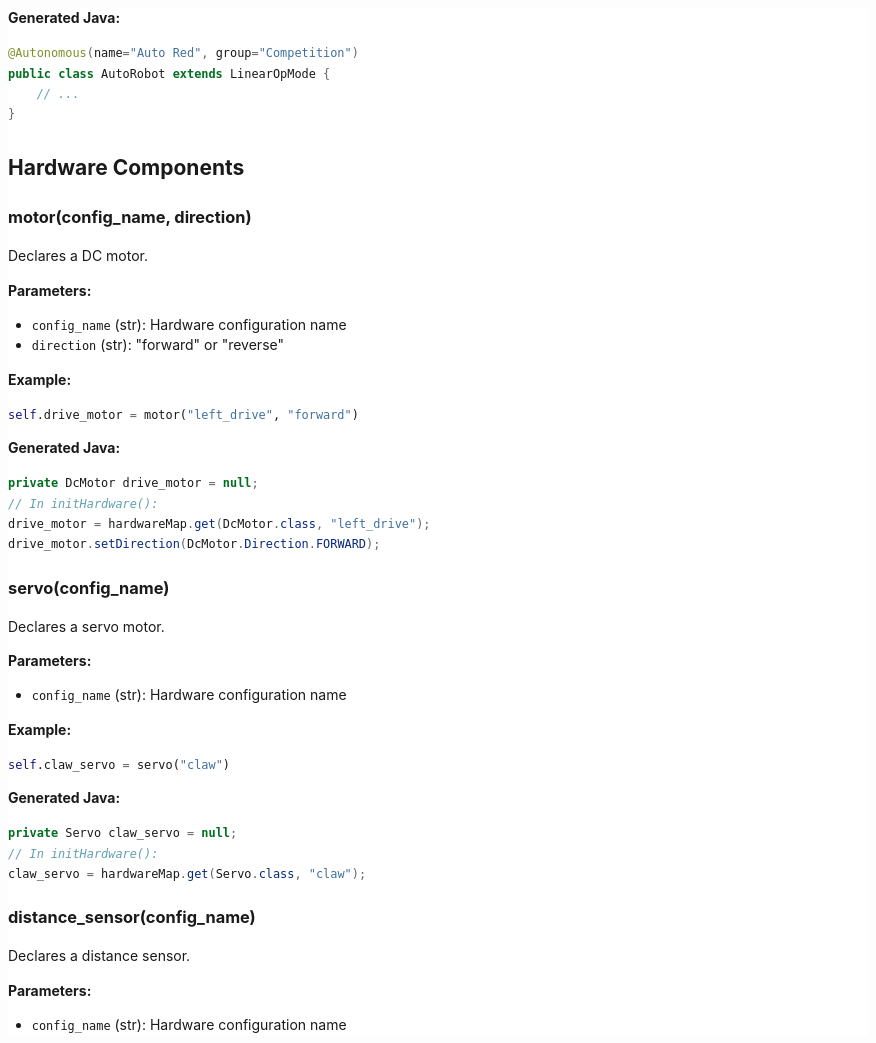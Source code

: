 **Generated Java:**
```java
@Autonomous(name="Auto Red", group="Competition")
public class AutoRobot extends LinearOpMode {
    // ...
}
```

## Hardware Components

### motor(config_name, direction)

Declares a DC motor.

**Parameters:**
- `config_name` (str): Hardware configuration name
- `direction` (str): "forward" or "reverse"

**Example:**
```python
self.drive_motor = motor("left_drive", "forward")
```

**Generated Java:**
```java
private DcMotor drive_motor = null;
// In initHardware():
drive_motor = hardwareMap.get(DcMotor.class, "left_drive");
drive_motor.setDirection(DcMotor.Direction.FORWARD);
```

### servo(config_name)

Declares a servo motor.

**Parameters:**
- `config_name` (str): Hardware configuration name

**Example:**
```python
self.claw_servo = servo("claw")
```

**Generated Java:**
```java
private Servo claw_servo = null;
// In initHardware():
claw_servo = hardwareMap.get(Servo.class, "claw");
```

### distance_sensor(config_name)

Declares a distance sensor.

**Parameters:**
- `config_name` (str): Hardware configuration name
